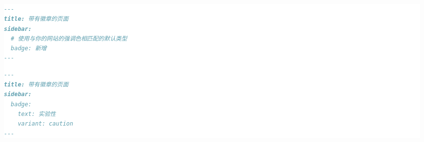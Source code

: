 ```md
---
title: 带有徽章的页面
sidebar:
  # 使用与你的网站的强调色相匹配的默认类型
  badge: 新增
---
```

```md
---
title: 带有徽章的页面
sidebar:
  badge:
    text: 实验性
    variant: caution
---
```

